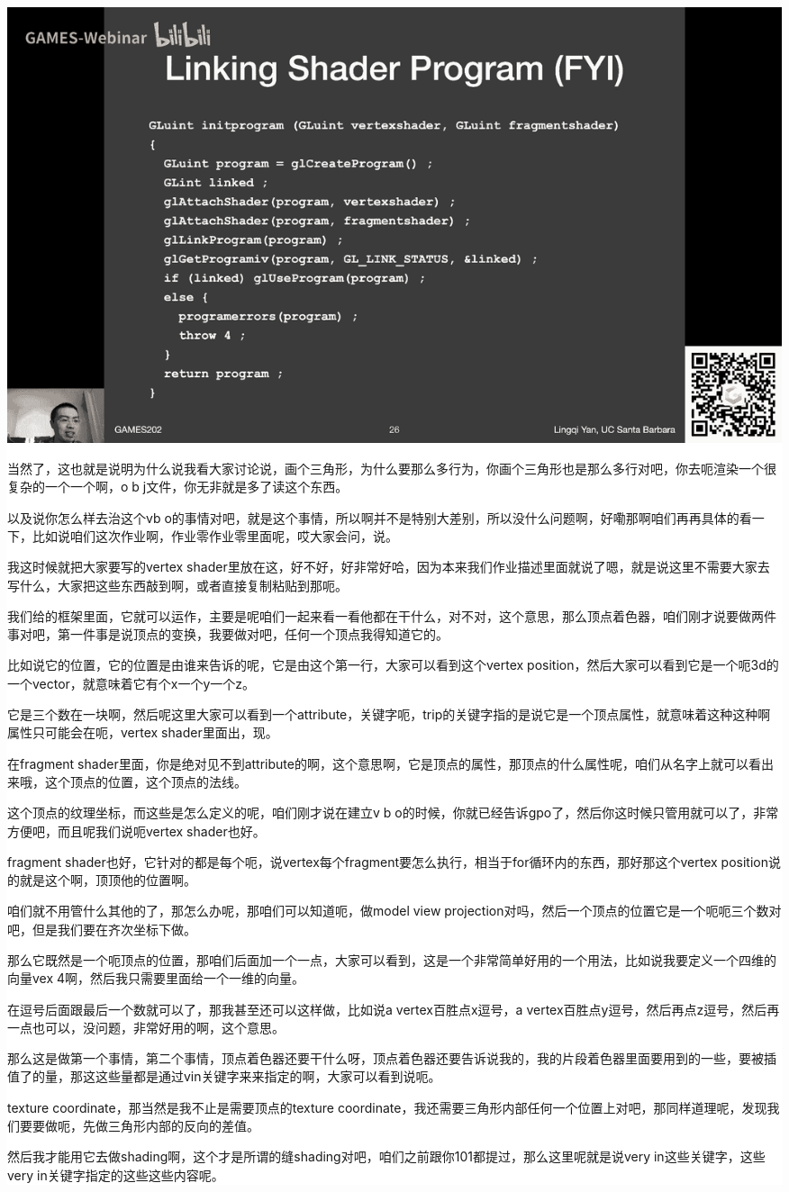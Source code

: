 ![](img/0d58a8c29783fcce5ddad5b755e51885_2.png)

当然了，这也就是说明为什么说我看大家讨论说，画个三角形，为什么要那么多行为，你画个三角形也是那么多行对吧，你去呃渲染一个很复杂的一个一个啊，o b j文件，你无非就是多了读这个东西。

以及说你怎么样去治这个vb o的事情对吧，就是这个事情，所以啊并不是特别大差别，所以没什么问题啊，好嘞那啊咱们再再具体的看一下，比如说咱们这次作业啊，作业零作业零里面呢，哎大家会问，说。

我这时候就把大家要写的vertex shader里放在这，好不好，好非常好哈，因为本来我们作业描述里面就说了嗯，就是说这里不需要大家去写什么，大家把这些东西敲到啊，或者直接复制粘贴到那呃。

我们给的框架里面，它就可以运作，主要是呢咱们一起来看一看他都在干什么，对不对，这个意思，那么顶点着色器，咱们刚才说要做两件事对吧，第一件事是说顶点的变换，我要做对吧，任何一个顶点我得知道它的。

比如说它的位置，它的位置是由谁来告诉的呢，它是由这个第一行，大家可以看到这个vertex position，然后大家可以看到它是一个呃3d的一个vector，就意味着它有个x一个y一个z。

它是三个数在一块啊，然后呢这里大家可以看到一个attribute，关键字呃，trip的关键字指的是说它是一个顶点属性，就意味着这种这种啊属性只可能会在呃，vertex shader里面出，现。

在fragment shader里面，你是绝对见不到attribute的啊，这个意思啊，它是顶点的属性，那顶点的什么属性呢，咱们从名字上就可以看出来哦，这个顶点的位置，这个顶点的法线。

这个顶点的纹理坐标，而这些是怎么定义的呢，咱们刚才说在建立v b o的时候，你就已经告诉gpo了，然后你这时候只管用就可以了，非常方便吧，而且呢我们说呃vertex shader也好。

fragment shader也好，它针对的都是每个呃，说vertex每个fragment要怎么执行，相当于for循环内的东西，那好那这个vertex position说的就是这个啊，顶顶他的位置啊。

咱们就不用管什么其他的了，那怎么办呢，那咱们可以知道呃，做model view projection对吗，然后一个顶点的位置它是一个呃呃三个数对吧，但是我们要在齐次坐标下做。

那么它既然是一个呃顶点的位置，那咱们后面加一个一点，大家可以看到，这是一个非常简单好用的一个用法，比如说我要定义一个四维的向量vex 4啊，然后我只需要里面给一个一维的向量。

在逗号后面跟最后一个数就可以了，那我甚至还可以这样做，比如说a vertex百胜点x逗号，a vertex百胜点y逗号，然后再点z逗号，然后再一点也可以，没问题，非常好用的啊，这个意思。

那么这是做第一个事情，第二个事情，顶点着色器还要干什么呀，顶点着色器还要告诉说我的，我的片段着色器里面要用到的一些，要被插值了的量，那这这些量都是通过vin关键字来来指定的啊，大家可以看到说呃。

texture coordinate，那当然是我不止是需要顶点的texture coordinate，我还需要三角形内部任何一个位置上对吧，那同样道理呢，发现我们要要做呃，先做三角形内部的反向的差值。

然后我才能用它去做shading啊，这个才是所谓的缝shading对吧，咱们之前跟你101都提过，那么这里呢就是说very in这些关键字，这些very in关键字指定的这些这些内容呢。
